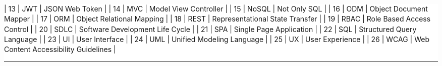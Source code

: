 | 13 | JWT | JSON Web Token |
| 14 | MVC | Model View Controller |
| 15 | NoSQL | Not Only SQL |
| 16 | ODM | Object Document Mapper |
| 17 | ORM | Object Relational Mapping |
| 18 | REST | Representational State Transfer |
| 19 | RBAC | Role Based Access Control |
| 20 | SDLC | Software Development Life Cycle |
| 21 | SPA | Single Page Application |
| 22 | SQL | Structured Query Language |
| 23 | UI | User Interface |
| 24 | UML | Unified Modeling Language |
| 25 | UX | User Experience |
| 26 | WCAG | Web Content Accessibility Guidelines |

---